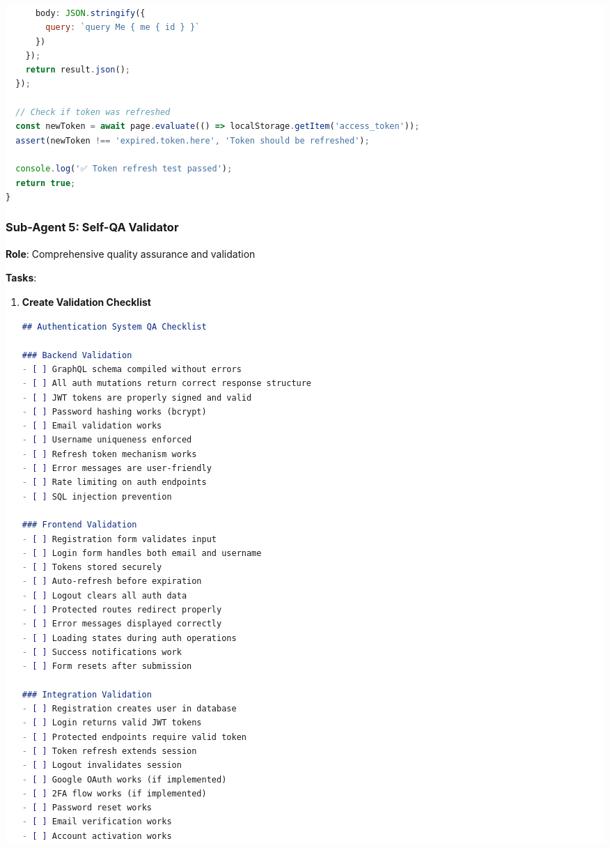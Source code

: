    ```javascript
         body: JSON.stringify({
           query: `query Me { me { id } }`
         })
       });
       return result.json();
     });
     
     // Check if token was refreshed
     const newToken = await page.evaluate(() => localStorage.getItem('access_token'));
     assert(newToken !== 'expired.token.here', 'Token should be refreshed');
     
     console.log('✅ Token refresh test passed');
     return true;
   }
   ```

### Sub-Agent 5: Self-QA Validator
**Role**: Comprehensive quality assurance and validation

**Tasks**:
1. **Create Validation Checklist**
   ```markdown
   ## Authentication System QA Checklist
   
   ### Backend Validation
   - [ ] GraphQL schema compiled without errors
   - [ ] All auth mutations return correct response structure
   - [ ] JWT tokens are properly signed and valid
   - [ ] Password hashing works (bcrypt)
   - [ ] Email validation works
   - [ ] Username uniqueness enforced
   - [ ] Refresh token mechanism works
   - [ ] Error messages are user-friendly
   - [ ] Rate limiting on auth endpoints
   - [ ] SQL injection prevention
   
   ### Frontend Validation
   - [ ] Registration form validates input
   - [ ] Login form handles both email and username
   - [ ] Tokens stored securely
   - [ ] Auto-refresh before expiration
   - [ ] Logout clears all auth data
   - [ ] Protected routes redirect properly
   - [ ] Error messages displayed correctly
   - [ ] Loading states during auth operations
   - [ ] Success notifications work
   - [ ] Form resets after submission
   
   ### Integration Validation
   - [ ] Registration creates user in database
   - [ ] Login returns valid JWT tokens
   - [ ] Protected endpoints require valid token
   - [ ] Token refresh extends session
   - [ ] Logout invalidates session
   - [ ] Google OAuth works (if implemented)
   - [ ] 2FA flow works (if implemented)
   - [ ] Password reset works
   - [ ] Email verification works
   - [ ] Account activation works
   ```
